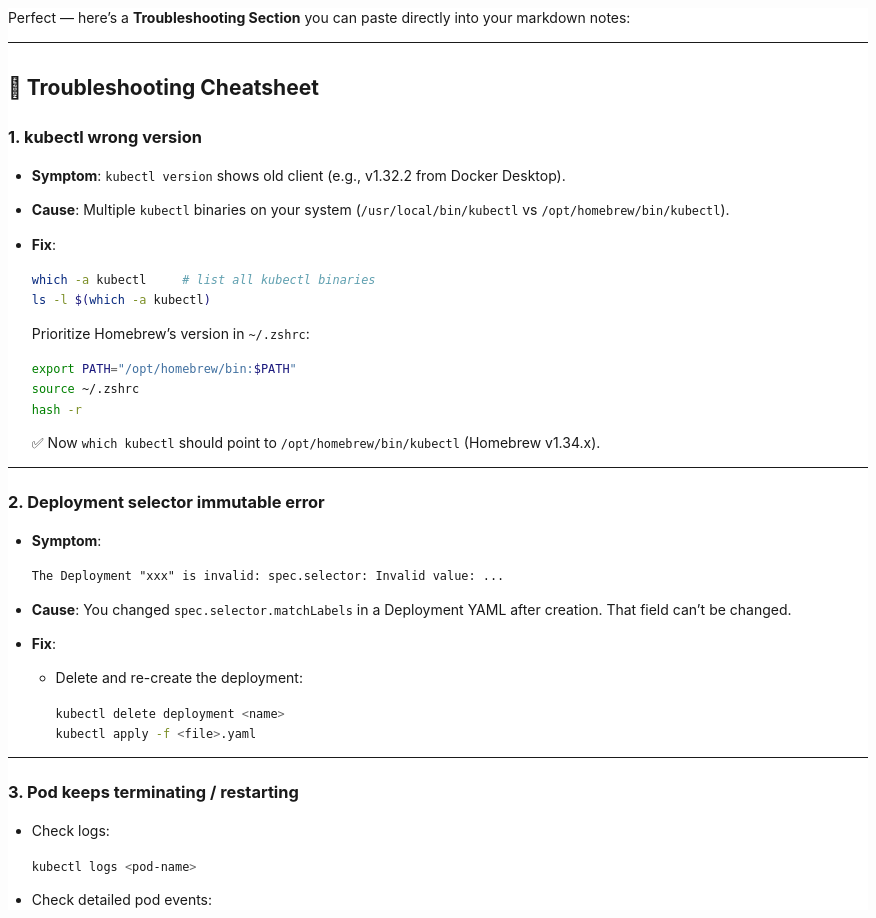 Perfect — here’s a **Troubleshooting Section** you can paste directly into your markdown notes:

---

## 🛑 Troubleshooting Cheatsheet

### 1. **kubectl wrong version**

* **Symptom**: `kubectl version` shows old client (e.g., v1.32.2 from Docker Desktop).
* **Cause**: Multiple `kubectl` binaries on your system (`/usr/local/bin/kubectl` vs `/opt/homebrew/bin/kubectl`).
* **Fix**:

  ```bash
  which -a kubectl     # list all kubectl binaries
  ls -l $(which -a kubectl)
  ```

  Prioritize Homebrew’s version in `~/.zshrc`:

  ```bash
  export PATH="/opt/homebrew/bin:$PATH"
  source ~/.zshrc
  hash -r
  ```

  ✅ Now `which kubectl` should point to `/opt/homebrew/bin/kubectl` (Homebrew v1.34.x).

---

### 2. **Deployment selector immutable error**

* **Symptom**:

  ```
  The Deployment "xxx" is invalid: spec.selector: Invalid value: ...
  ```
* **Cause**: You changed `spec.selector.matchLabels` in a Deployment YAML after creation. That field can’t be changed.
* **Fix**:

  * Delete and re-create the deployment:

    ```bash
    kubectl delete deployment <name>
    kubectl apply -f <file>.yaml
    ```

---

### 3. **Pod keeps terminating / restarting**

* Check logs:

  ```bash
  kubectl logs <pod-name>
  ```
* Check detailed pod events:
